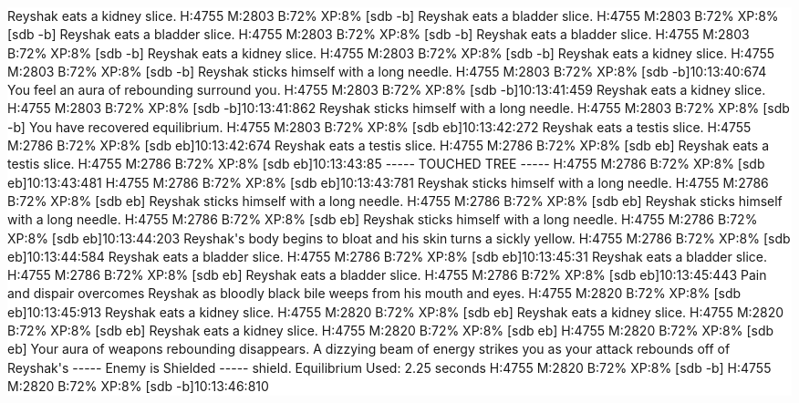 Reyshak eats a kidney slice.
H:4755 M:2803 B:72% XP:8% [sdb -b]
Reyshak eats a bladder slice.
H:4755 M:2803 B:72% XP:8% [sdb -b]
Reyshak eats a bladder slice.
H:4755 M:2803 B:72% XP:8% [sdb -b]
Reyshak eats a bladder slice.
H:4755 M:2803 B:72% XP:8% [sdb -b]
Reyshak eats a kidney slice.
H:4755 M:2803 B:72% XP:8% [sdb -b]
Reyshak eats a kidney slice.
H:4755 M:2803 B:72% XP:8% [sdb -b]
Reyshak sticks himself with a long needle.
H:4755 M:2803 B:72% XP:8% [sdb -b]10:13:40:674
You feel an aura of rebounding surround you.
H:4755 M:2803 B:72% XP:8% [sdb -b]10:13:41:459
Reyshak eats a kidney slice.
H:4755 M:2803 B:72% XP:8% [sdb -b]10:13:41:862
Reyshak sticks himself with a long needle.
H:4755 M:2803 B:72% XP:8% [sdb -b]
You have recovered equilibrium.
H:4755 M:2803 B:72% XP:8% [sdb eb]10:13:42:272
Reyshak eats a testis slice.
H:4755 M:2786 B:72% XP:8% [sdb eb]10:13:42:674
Reyshak eats a testis slice.
H:4755 M:2786 B:72% XP:8% [sdb eb]
Reyshak eats a testis slice.
H:4755 M:2786 B:72% XP:8% [sdb eb]10:13:43:85
----- TOUCHED TREE -----
H:4755 M:2786 B:72% XP:8% [sdb eb]10:13:43:481
H:4755 M:2786 B:72% XP:8% [sdb eb]10:13:43:781
Reyshak sticks himself with a long needle.
H:4755 M:2786 B:72% XP:8% [sdb eb]
Reyshak sticks himself with a long needle.
H:4755 M:2786 B:72% XP:8% [sdb eb]
Reyshak sticks himself with a long needle.
H:4755 M:2786 B:72% XP:8% [sdb eb]
Reyshak sticks himself with a long needle.
H:4755 M:2786 B:72% XP:8% [sdb eb]10:13:44:203
Reyshak's body begins to bloat and his skin turns a sickly yellow.
H:4755 M:2786 B:72% XP:8% [sdb eb]10:13:44:584
Reyshak eats a bladder slice.
H:4755 M:2786 B:72% XP:8% [sdb eb]10:13:45:31
Reyshak eats a bladder slice.
H:4755 M:2786 B:72% XP:8% [sdb eb]
Reyshak eats a bladder slice.
H:4755 M:2786 B:72% XP:8% [sdb eb]10:13:45:443
Pain and dispair overcomes Reyshak as bloodly black bile weeps from his mouth 
and eyes.
H:4755 M:2820 B:72% XP:8% [sdb eb]10:13:45:913 
Reyshak eats a kidney slice.
H:4755 M:2820 B:72% XP:8% [sdb eb]
Reyshak eats a kidney slice.
H:4755 M:2820 B:72% XP:8% [sdb eb]
Reyshak eats a kidney slice.
H:4755 M:2820 B:72% XP:8% [sdb eb]
H:4755 M:2820 B:72% XP:8% [sdb eb]
Your aura of weapons rebounding disappears.
A dizzying beam of energy strikes you as your attack rebounds off of Reyshak's 
----- Enemy is Shielded -----
shield.
Equilibrium Used: 2.25 seconds
H:4755 M:2820 B:72% XP:8% [sdb -b]
H:4755 M:2820 B:72% XP:8% [sdb -b]10:13:46:810